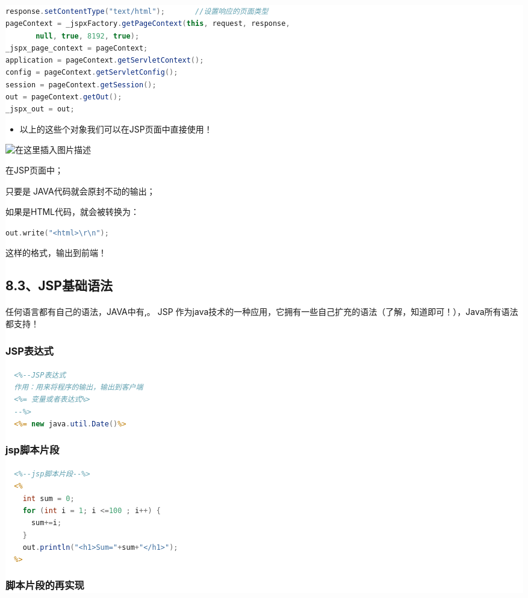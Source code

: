 ```java
response.setContentType("text/html");       //设置响应的页面类型
pageContext = _jspxFactory.getPageContext(this, request, response,
       null, true, 8192, true);
_jspx_page_context = pageContext;
application = pageContext.getServletContext();
config = pageContext.getServletConfig();
session = pageContext.getSession();
out = pageContext.getOut();
_jspx_out = out;
```

- 以上的这些个对象我们可以在JSP页面中直接使用！

![在这里插入图片描述](https://s2.loli.net/2022/11/04/M4tLgpYBoXHdrz5.png)

在JSP页面中；

只要是 JAVA代码就会原封不动的输出；

如果是HTML代码，就会被转换为：

```swift
out.write("<html>\r\n");
```

这样的格式，输出到前端！

## 8.3、JSP基础语法

任何语言都有自己的语法，JAVA中有,。 JSP 作为java技术的一种应用，它拥有一些自己扩充的语法（了解，知道即可！），Java所有语法都支持！

### JSP表达式

```jsp
  <%--JSP表达式
  作用：用来将程序的输出，输出到客户端
  <%= 变量或者表达式%>
  --%>
  <%= new java.util.Date()%>
```

### jsp脚本片段

```jsp
  <%--jsp脚本片段--%>
  <%
    int sum = 0;
    for (int i = 1; i <=100 ; i++) {
      sum+=i;
    }
    out.println("<h1>Sum="+sum+"</h1>");
  %>
```

### **脚本片段的再实现**
